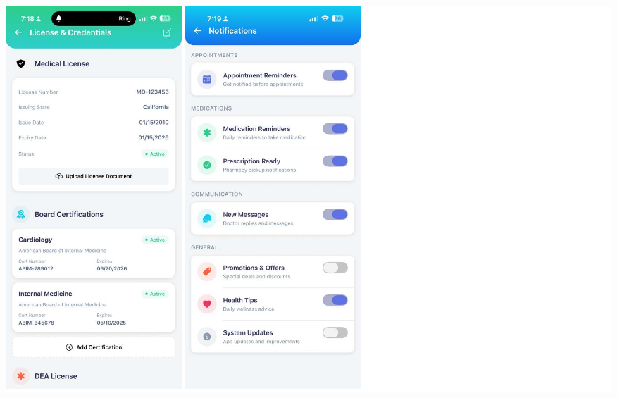 <img src="screenshots/mobile/s13.jpeg" width="250" alt="Insurance"/> <img src="screenshots/mobile/s14.jpeg" width="250" alt="Payments"/>
